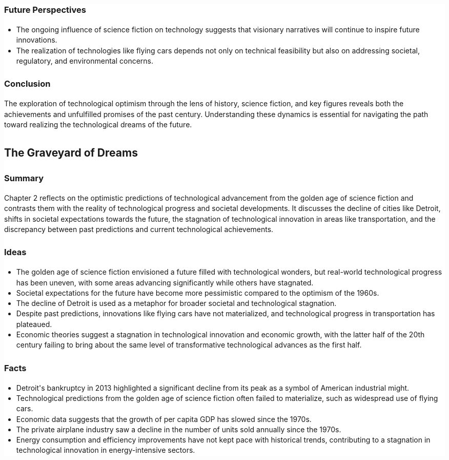 ### Future Perspectives

- The ongoing influence of science fiction on technology suggests that visionary narratives will continue to inspire future innovations.
- The realization of technologies like flying cars depends not only on technical feasibility but also on addressing societal, regulatory, and environmental concerns.

### Conclusion

The exploration of technological optimism through the lens of history, science fiction, and key figures reveals both the achievements and unfulfilled promises of the past century. Understanding these dynamics is essential for navigating the path toward realizing the technological dreams of the future.





## The Graveyard of Dreams

### Summary

Chapter 2 reflects on the optimistic predictions of technological advancement from the golden age of science fiction and contrasts them with the reality of technological progress and societal developments. It discusses the decline of cities like Detroit, shifts in societal expectations towards the future, the stagnation of technological innovation in areas like transportation, and the discrepancy between past predictions and current technological achievements.

### Ideas

- The golden age of science fiction envisioned a future filled with technological wonders, but real-world technological progress has been uneven, with some areas advancing significantly while others have stagnated.
- Societal expectations for the future have become more pessimistic compared to the optimism of the 1960s.
- The decline of Detroit is used as a metaphor for broader societal and technological stagnation.
- Despite past predictions, innovations like flying cars have not materialized, and technological progress in transportation has plateaued.
- Economic theories suggest a stagnation in technological innovation and economic growth, with the latter half of the 20th century failing to bring about the same level of transformative technological advances as the first half.

### Facts

- Detroit's bankruptcy in 2013 highlighted a significant decline from its peak as a symbol of American industrial might.
- Technological predictions from the golden age of science fiction often failed to materialize, such as widespread use of flying cars.
- Economic data suggests that the growth of per capita GDP has slowed since the 1970s.
- The private airplane industry saw a decline in the number of units sold annually since the 1970s.
- Energy consumption and efficiency improvements have not kept pace with historical trends, contributing to a stagnation in technological innovation in energy-intensive sectors.
